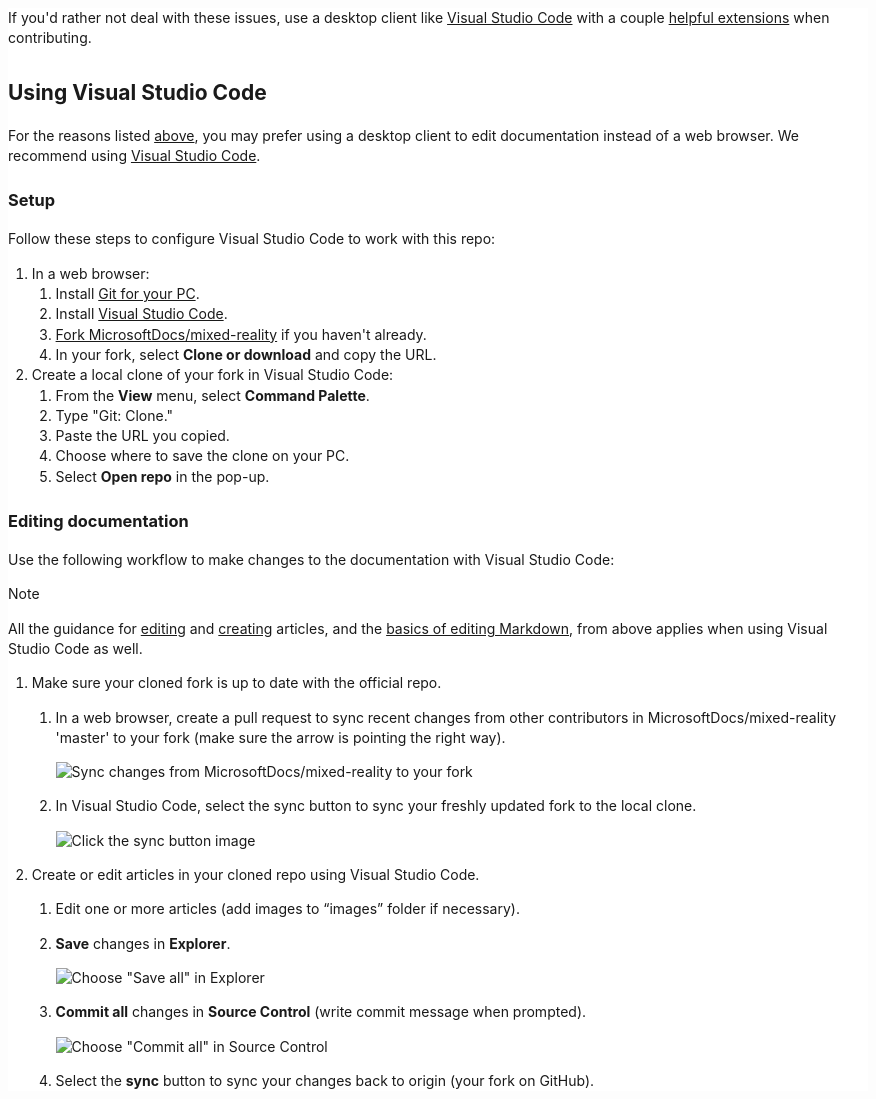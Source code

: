 If you'd rather not deal with these issues, use a desktop client like [Visual Studio Code](https://code.visualstudio.com/) with a couple [helpful extensions](#useful-extensions) when contributing.

## Using Visual Studio Code

For the reasons listed [above](#editing-in-the-browser-vs-editing-with-a-desktop-client), you may prefer using a desktop client to edit documentation instead of a web browser. We recommend using [Visual Studio Code](https://code.visualstudio.com/).

### Setup

Follow these steps to configure Visual Studio Code to work with this repo:

1. In a web browser:
    1. Install [Git for your PC](https://git-scm.com/downloads).
    2. Install [Visual Studio Code](https://code.visualstudio.com/).
    3. [Fork MicrosoftDocs/mixed-reality](#creating-a-new-article) if you haven't already.
    4. In your fork, select **Clone or download** and copy the URL.
2. Create a local clone of your fork in Visual Studio Code:
    1. From the **View** menu, select **Command Palette**.
    2. Type "Git: Clone."
    3. Paste the URL you copied.
    4. Choose where to save the clone on your PC.
    5. Select **Open repo** in the pop-up.

### Editing documentation

Use the following workflow to make changes to the documentation with Visual Studio Code:

>[!NOTE]
>All the guidance for [editing](#editing-an-existing-article) and [creating](#creating-a-new-article) articles, and the [basics of editing Markdown](#markdown-basics), from above applies when using Visual Studio Code as well.

1. Make sure your cloned fork is up to date with the official repo.
   1. In a web browser, create a pull request to sync recent changes from other contributors in MicrosoftDocs/mixed-reality 'master' to your fork (make sure the arrow is pointing the right way).
      
      ![Sync changes from MicrosoftDocs/mixed-reality to your fork](images/sync_repos.PNG)
   2. In Visual Studio Code, select the sync button to sync your freshly updated fork to the local clone.
      
      ![Click the sync button image](images/sync_clone.png)
2. Create or edit articles in your cloned repo using Visual Studio Code.
   1. Edit one or more articles (add images to “images” folder if necessary).
   2. **Save** changes in **Explorer**.
      
      ![Choose "Save all" in Explorer](images/explorer_save.png)
   3. **Commit all** changes in **Source Control** (write commit message when prompted).
      
      ![Choose "Commit all" in Source Control](images/source_control_commit.png)
   4. Select the **sync** button to sync your changes back to origin (your fork on GitHub).
      